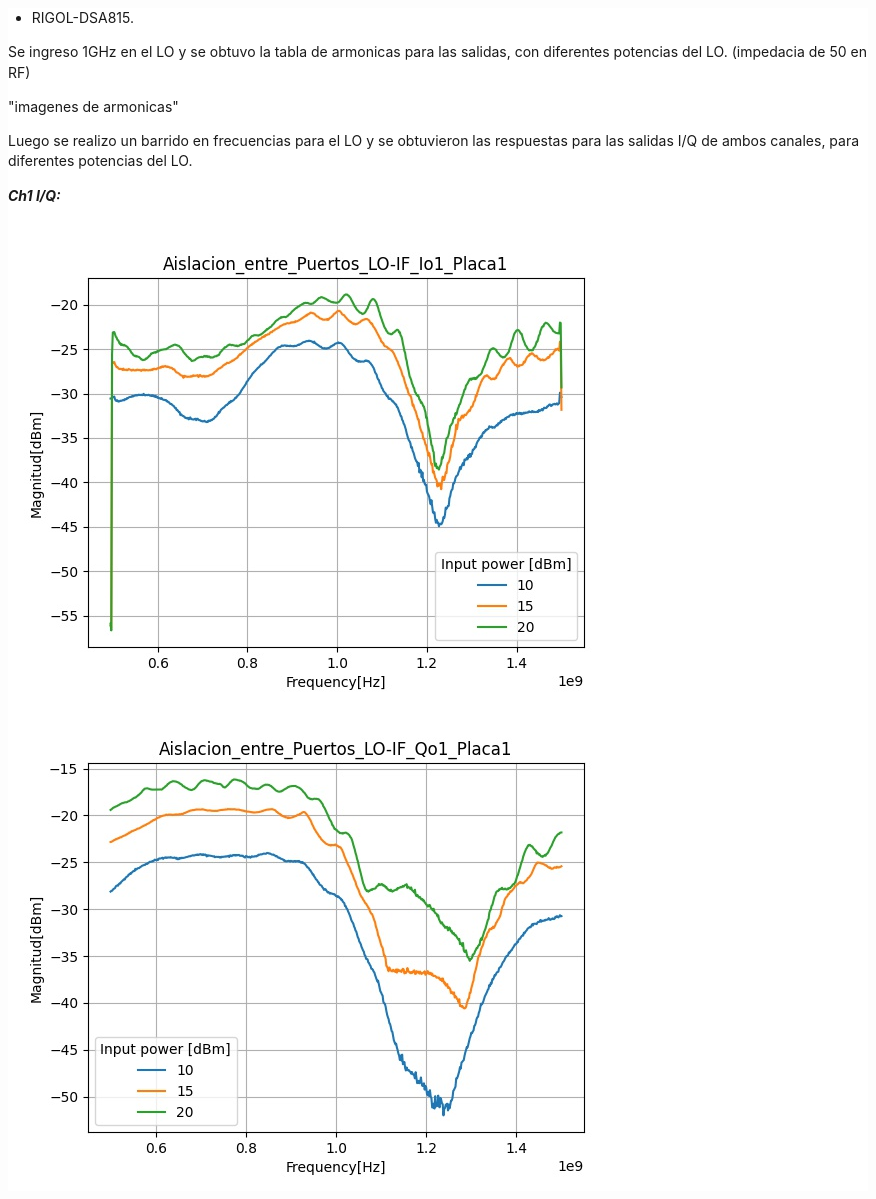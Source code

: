 * RIGOL-DSA815.

Se ingreso 1GHz en el LO y se obtuvo la tabla de armonicas para las salidas, con diferentes potencias del LO. (impedacia de 50 en RF)

"imagenes de armonicas"

Luego se realizo un barrido en frecuencias para el LO y se obtuvieron las respuestas para las salidas I/Q de ambos canales, para diferentes potencias del LO. 

***Ch1 I/Q:***

![](Aislacion_entre_Puertos_LO-IF_Io1_Placa1.jpg)
![](Aislacion_entre_Puertos_LO-IF_Qo1_Placa1.jpg)
